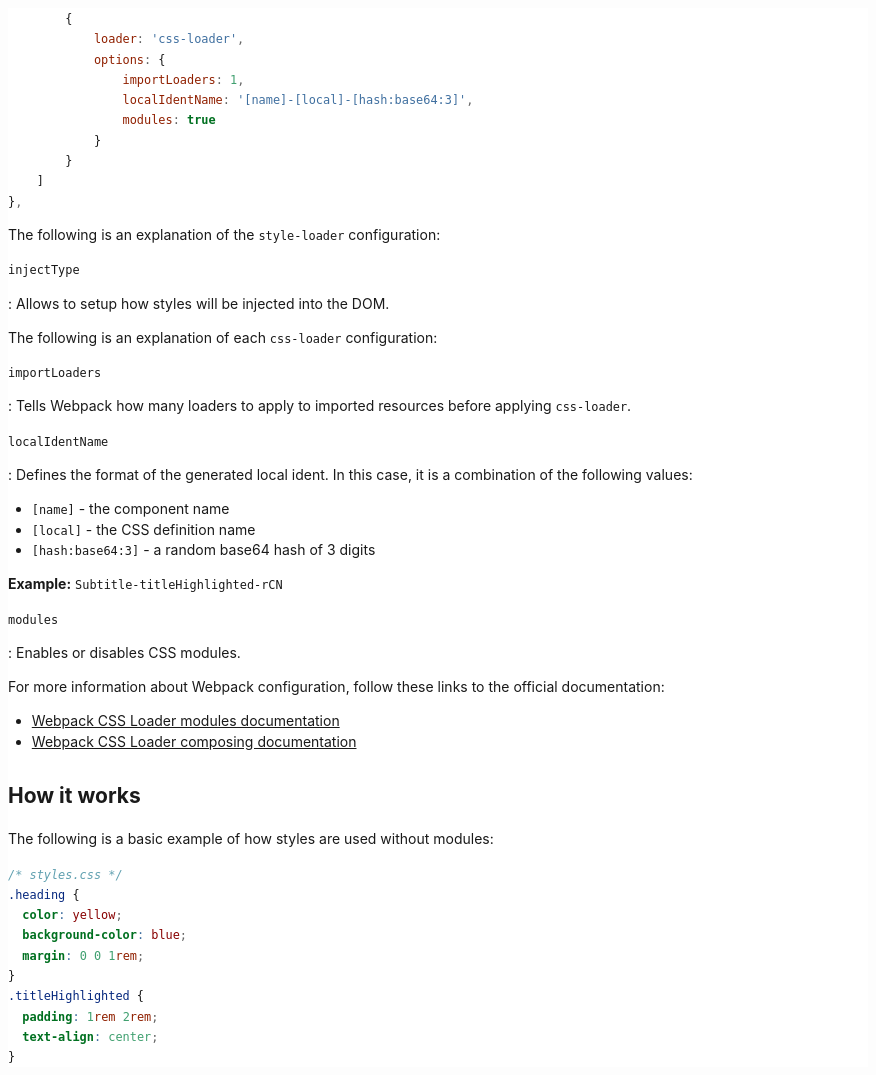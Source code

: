 ```javascript
        {
            loader: 'css-loader',
            options: {
                importLoaders: 1,
                localIdentName: '[name]-[local]-[hash:base64:3]',
                modules: true
            }
        }
    ]
},
```

The following is an explanation of the `style-loader` configuration:

`injectType`

: Allows to setup how styles will be injected into the DOM.

The following is an explanation of each `css-loader` configuration:

`importLoaders`

: Tells Webpack how many loaders to apply to imported resources before applying `css-loader`.

`localIdentName`

: Defines the format of the generated local ident.
In this case, it is a combination of the following values:

- `[name]` - the component name
- `[local]` - the CSS definition name
- `[hash:base64:3]` - a random base64 hash of 3 digits

**Example:** `Subtitle-titleHighlighted-rCN`

`modules`

: Enables or disables CSS modules.

For more information about Webpack configuration, follow these links to the official documentation:

- [Webpack CSS Loader modules documentation][]
- [Webpack CSS Loader composing documentation][]

[webpack css loader composing documentation]: https://webpack.js.org/loaders/css-loader/#composing
[webpack css loader modules documentation]: https://webpack.js.org/loaders/css-loader/#modules

## How it works

The following is a basic example of how styles are used without modules:

```css
/* styles.css */
.heading {
  color: yellow;
  background-color: blue;
  margin: 0 0 1rem;
}
.titleHighlighted {
  padding: 1rem 2rem;
  text-align: center;
}
```


[css module]: https://github.com/css-modules/css-modules
[webpack]: https://webpack.js.org/
[block element modifier (bem)]: http://getbem.com/
[style-loader]: https://github.com/webpack-contrib/style-loader
[css-loader]: https://github.com/webpack-contrib/css-loader